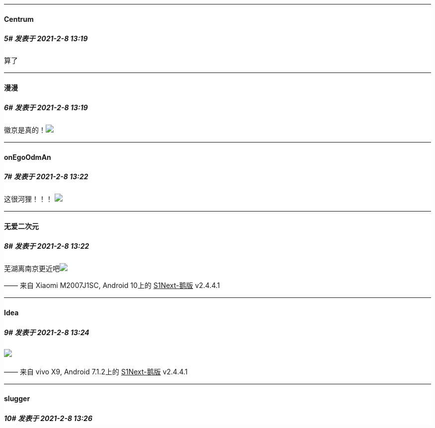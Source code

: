 
-----

####  Centrum  
##### 5#       发表于 2021-2-8 13:19


算了


-----

####  漫漫  
##### 6#       发表于 2021-2-8 13:19


徽京是真的！<img src="https://static.saraba1st.com/image/smiley/face2017/067.png" referrerpolicy="no-referrer">


-----

####  onEgoOdmAn  
##### 7#       发表于 2021-2-8 13:22


这很河狸！！！
<img src="https://static.saraba1st.com/image/smiley/face2017/245.png" referrerpolicy="no-referrer">


-----

####  无爱二次元  
##### 8#       发表于 2021-2-8 13:22


芜湖离南京更近吧<img src="https://static.saraba1st.com/image/smiley/face2017/067.png" referrerpolicy="no-referrer">

—— 来自 Xiaomi M2007J1SC, Android 10上的 [S1Next-鹅版](https://github.com/ykrank/S1-Next/releases) v2.4.4.1


-----

####  Idea  
##### 9#       发表于 2021-2-8 13:24


<img src="https://static.saraba1st.com/image/smiley/face2017/001.png" referrerpolicy="no-referrer">

—— 来自 vivo X9, Android 7.1.2上的 [S1Next-鹅版](https://github.com/ykrank/S1-Next/releases) v2.4.4.1


-----

####  slugger  
##### 10#       发表于 2021-2-8 13:26
